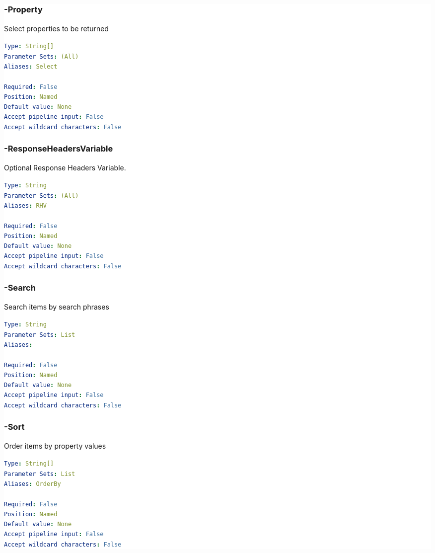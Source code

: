 ### -Property
Select properties to be returned

```yaml
Type: String[]
Parameter Sets: (All)
Aliases: Select

Required: False
Position: Named
Default value: None
Accept pipeline input: False
Accept wildcard characters: False
```

### -ResponseHeadersVariable
Optional Response Headers Variable.

```yaml
Type: String
Parameter Sets: (All)
Aliases: RHV

Required: False
Position: Named
Default value: None
Accept pipeline input: False
Accept wildcard characters: False
```

### -Search
Search items by search phrases

```yaml
Type: String
Parameter Sets: List
Aliases:

Required: False
Position: Named
Default value: None
Accept pipeline input: False
Accept wildcard characters: False
```

### -Sort
Order items by property values

```yaml
Type: String[]
Parameter Sets: List
Aliases: OrderBy

Required: False
Position: Named
Default value: None
Accept pipeline input: False
Accept wildcard characters: False
```
